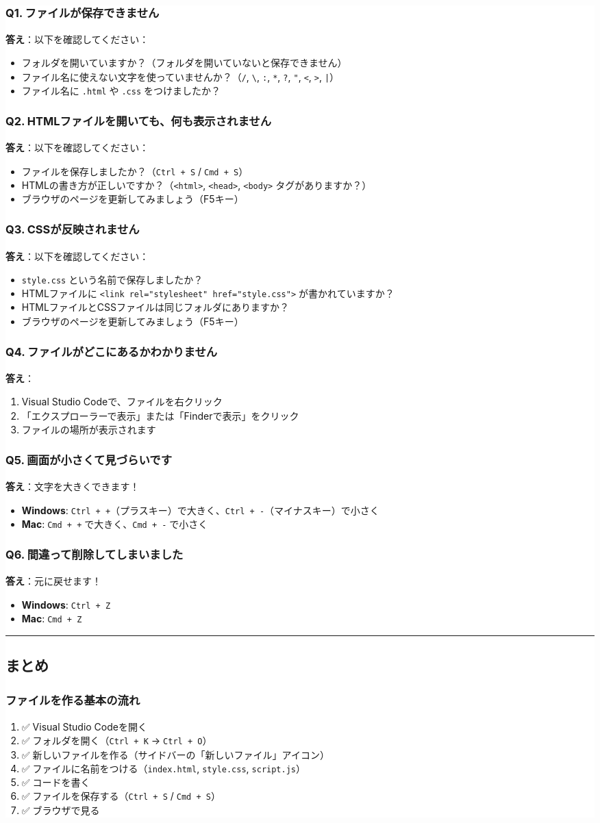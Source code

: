 ### Q1. ファイルが保存できません

**答え**：以下を確認してください：
- フォルダを開いていますか？（フォルダを開いていないと保存できません）
- ファイル名に使えない文字を使っていませんか？（`/`, `\`, `:`, `*`, `?`, `"`, `<`, `>`, `|`）
- ファイル名に `.html` や `.css` をつけましたか？

### Q2. HTMLファイルを開いても、何も表示されません

**答え**：以下を確認してください：
- ファイルを保存しましたか？（`Ctrl + S` / `Cmd + S`）
- HTMLの書き方が正しいですか？（`<html>`, `<head>`, `<body>` タグがありますか？）
- ブラウザのページを更新してみましょう（F5キー）

### Q3. CSSが反映されません

**答え**：以下を確認してください：
- `style.css` という名前で保存しましたか？
- HTMLファイルに `<link rel="stylesheet" href="style.css">` が書かれていますか？
- HTMLファイルとCSSファイルは同じフォルダにありますか？
- ブラウザのページを更新してみましょう（F5キー）

### Q4. ファイルがどこにあるかわかりません

**答え**：
1. Visual Studio Codeで、ファイルを右クリック
2. 「エクスプローラーで表示」または「Finderで表示」をクリック
3. ファイルの場所が表示されます

### Q5. 画面が小さくて見づらいです

**答え**：文字を大きくできます！
- **Windows**: `Ctrl + +`（プラスキー）で大きく、`Ctrl + -`（マイナスキー）で小さく
- **Mac**: `Cmd + +` で大きく、`Cmd + -` で小さく

### Q6. 間違って削除してしまいました

**答え**：元に戻せます！
- **Windows**: `Ctrl + Z`
- **Mac**: `Cmd + Z`

---

## まとめ

### ファイルを作る基本の流れ

1. ✅ Visual Studio Codeを開く
2. ✅ フォルダを開く（`Ctrl + K` → `Ctrl + O`）
3. ✅ 新しいファイルを作る（サイドバーの「新しいファイル」アイコン）
4. ✅ ファイルに名前をつける（`index.html`, `style.css`, `script.js`）
5. ✅ コードを書く
6. ✅ ファイルを保存する（`Ctrl + S` / `Cmd + S`）
7. ✅ ブラウザで見る
